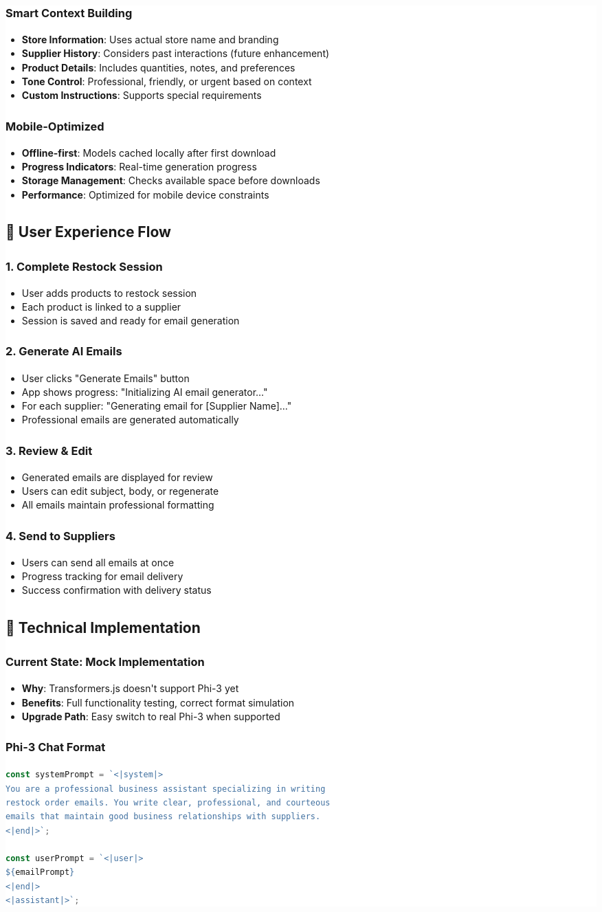 ### **Smart Context Building**
- **Store Information**: Uses actual store name and branding
- **Supplier History**: Considers past interactions (future enhancement)
- **Product Details**: Includes quantities, notes, and preferences
- **Tone Control**: Professional, friendly, or urgent based on context
- **Custom Instructions**: Supports special requirements

### **Mobile-Optimized**
- **Offline-first**: Models cached locally after first download
- **Progress Indicators**: Real-time generation progress
- **Storage Management**: Checks available space before downloads
- **Performance**: Optimized for mobile device constraints

## 📱 User Experience Flow

### **1. Complete Restock Session**
- User adds products to restock session
- Each product is linked to a supplier
- Session is saved and ready for email generation

### **2. Generate AI Emails**
- User clicks "Generate Emails" button
- App shows progress: "Initializing AI email generator..."
- For each supplier: "Generating email for [Supplier Name]..."
- Professional emails are generated automatically

### **3. Review & Edit**
- Generated emails are displayed for review
- Users can edit subject, body, or regenerate
- All emails maintain professional formatting

### **4. Send to Suppliers**
- Users can send all emails at once
- Progress tracking for email delivery
- Success confirmation with delivery status

## 🔧 Technical Implementation

### **Current State: Mock Implementation**
- **Why**: Transformers.js doesn't support Phi-3 yet
- **Benefits**: Full functionality testing, correct format simulation
- **Upgrade Path**: Easy switch to real Phi-3 when supported

### **Phi-3 Chat Format**
```typescript
const systemPrompt = `<|system|>
You are a professional business assistant specializing in writing 
restock order emails. You write clear, professional, and courteous 
emails that maintain good business relationships with suppliers.
<|end|>`;

const userPrompt = `<|user|>
${emailPrompt}
<|end|>
<|assistant|>`;
```
